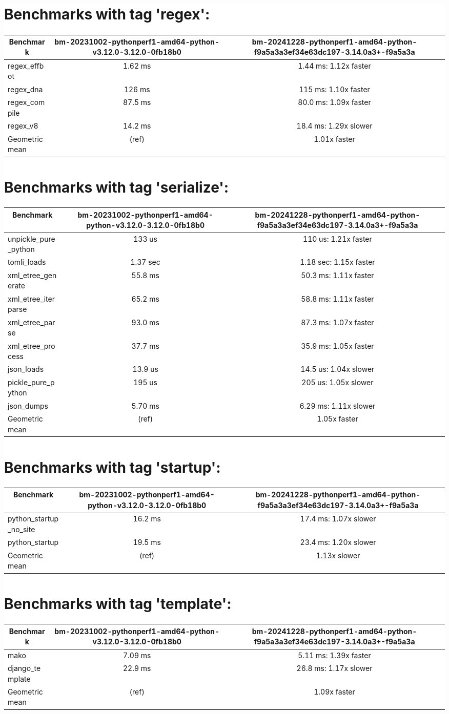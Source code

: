 Benchmarks with tag 'regex':
============================

| Benchmark      | bm-20231002-pythonperf1-amd64-python-v3.12.0-3.12.0-0fb18b0 | bm-20241228-pythonperf1-amd64-python-f9a5a3a3ef34e63dc197-3.14.0a3+-f9a5a3a |
|----------------|:-----------------------------------------------------------:|:---------------------------------------------------------------------------:|
| regex_effbot   | 1.62 ms                                                     | 1.44 ms: 1.12x faster                                                       |
| regex_dna      | 126 ms                                                      | 115 ms: 1.10x faster                                                        |
| regex_compile  | 87.5 ms                                                     | 80.0 ms: 1.09x faster                                                       |
| regex_v8       | 14.2 ms                                                     | 18.4 ms: 1.29x slower                                                       |
| Geometric mean | (ref)                                                       | 1.01x faster                                                                |

Benchmarks with tag 'serialize':
================================

| Benchmark            | bm-20231002-pythonperf1-amd64-python-v3.12.0-3.12.0-0fb18b0 | bm-20241228-pythonperf1-amd64-python-f9a5a3a3ef34e63dc197-3.14.0a3+-f9a5a3a |
|----------------------|:-----------------------------------------------------------:|:---------------------------------------------------------------------------:|
| unpickle_pure_python | 133 us                                                      | 110 us: 1.21x faster                                                        |
| tomli_loads          | 1.37 sec                                                    | 1.18 sec: 1.15x faster                                                      |
| xml_etree_generate   | 55.8 ms                                                     | 50.3 ms: 1.11x faster                                                       |
| xml_etree_iterparse  | 65.2 ms                                                     | 58.8 ms: 1.11x faster                                                       |
| xml_etree_parse      | 93.0 ms                                                     | 87.3 ms: 1.07x faster                                                       |
| xml_etree_process    | 37.7 ms                                                     | 35.9 ms: 1.05x faster                                                       |
| json_loads           | 13.9 us                                                     | 14.5 us: 1.04x slower                                                       |
| pickle_pure_python   | 195 us                                                      | 205 us: 1.05x slower                                                        |
| json_dumps           | 5.70 ms                                                     | 6.29 ms: 1.11x slower                                                       |
| Geometric mean       | (ref)                                                       | 1.05x faster                                                                |

Benchmarks with tag 'startup':
==============================

| Benchmark              | bm-20231002-pythonperf1-amd64-python-v3.12.0-3.12.0-0fb18b0 | bm-20241228-pythonperf1-amd64-python-f9a5a3a3ef34e63dc197-3.14.0a3+-f9a5a3a |
|------------------------|:-----------------------------------------------------------:|:---------------------------------------------------------------------------:|
| python_startup_no_site | 16.2 ms                                                     | 17.4 ms: 1.07x slower                                                       |
| python_startup         | 19.5 ms                                                     | 23.4 ms: 1.20x slower                                                       |
| Geometric mean         | (ref)                                                       | 1.13x slower                                                                |

Benchmarks with tag 'template':
===============================

| Benchmark       | bm-20231002-pythonperf1-amd64-python-v3.12.0-3.12.0-0fb18b0 | bm-20241228-pythonperf1-amd64-python-f9a5a3a3ef34e63dc197-3.14.0a3+-f9a5a3a |
|-----------------|:-----------------------------------------------------------:|:---------------------------------------------------------------------------:|
| mako            | 7.09 ms                                                     | 5.11 ms: 1.39x faster                                                       |
| django_template | 22.9 ms                                                     | 26.8 ms: 1.17x slower                                                       |
| Geometric mean  | (ref)                                                       | 1.09x faster                                                                |
